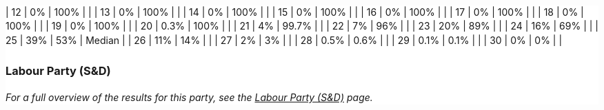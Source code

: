 | 12 | 0% | 100% |  |
| 13 | 0% | 100% |  |
| 14 | 0% | 100% |  |
| 15 | 0% | 100% |  |
| 16 | 0% | 100% |  |
| 17 | 0% | 100% |  |
| 18 | 0% | 100% |  |
| 19 | 0% | 100% |  |
| 20 | 0.3% | 100% |  |
| 21 | 4% | 99.7% |  |
| 22 | 7% | 96% |  |
| 23 | 20% | 89% |  |
| 24 | 16% | 69% |  |
| 25 | 39% | 53% | Median |
| 26 | 11% | 14% |  |
| 27 | 2% | 3% |  |
| 28 | 0.5% | 0.6% |  |
| 29 | 0.1% | 0.1% |  |
| 30 | 0% | 0% |  |

### Labour Party (S&D)

*For a full overview of the results for this party, see the [Labour Party (S&D)](party-labourpartysd.html) page.*
